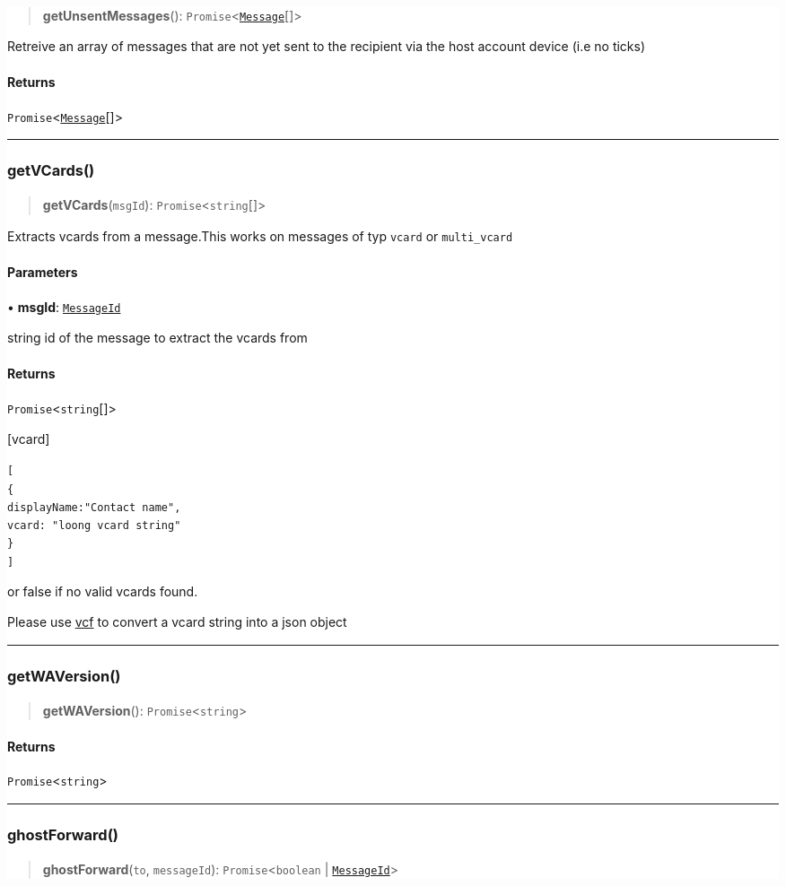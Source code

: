 > **getUnsentMessages**(): `Promise`\<[`Message`](/reference/api/model/message/interfaces/Message.md)[]\>

Retreive an array of messages that are not yet sent to the recipient via the host account device (i.e no ticks)

#### Returns

`Promise`\<[`Message`](/reference/api/model/message/interfaces/Message.md)[]\>

***

### getVCards()

> **getVCards**(`msgId`): `Promise`\<`string`[]\>

Extracts vcards from a message.This works on messages of typ `vcard` or `multi_vcard`

#### Parameters

• **msgId**: [`MessageId`](/reference/api/model/aliases/type-aliases/MessageId.md)

string id of the message to extract the vcards from

#### Returns

`Promise`\<`string`[]\>

[vcard] 
```
[
{
displayName:"Contact name",
vcard: "loong vcard string"
}
]
``` 
or false if no valid vcards found.

Please use [vcf](https://www.npmjs.com/package/vcf) to convert a vcard string into a json object

***

### getWAVersion()

> **getWAVersion**(): `Promise`\<`string`\>

#### Returns

`Promise`\<`string`\>

***

### ghostForward()

> **ghostForward**(`to`, `messageId`): `Promise`\<`boolean` \| [`MessageId`](/reference/api/model/aliases/type-aliases/MessageId.md)\>

